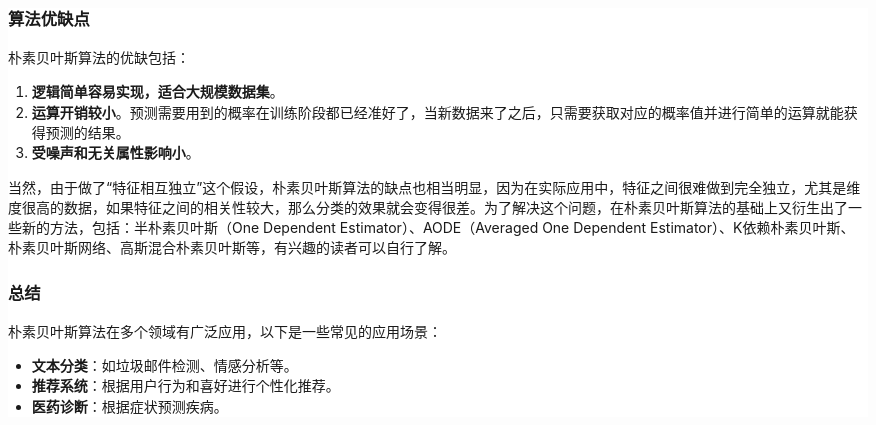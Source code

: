 ### 算法优缺点

朴素贝叶斯算法的优缺包括：

1. **逻辑简单容易实现，适合大规模数据集**。
2. **运算开销较小**。预测需要用到的概率在训练阶段都已经准好了，当新数据来了之后，只需要获取对应的概率值并进行简单的运算就能获得预测的结果。
3. **受噪声和无关属性影响小**。

当然，由于做了“特征相互独立”这个假设，朴素贝叶斯算法的缺点也相当明显，因为在实际应用中，特征之间很难做到完全独立，尤其是维度很高的数据，如果特征之间的相关性较大，那么分类的效果就会变得很差。为了解决这个问题，在朴素贝叶斯算法的基础上又衍生出了一些新的方法，包括：半朴素贝叶斯（One Dependent Estimator）、AODE（Averaged One Dependent Estimator）、K依赖朴素贝叶斯、朴素贝叶斯网络、高斯混合朴素贝叶斯等，有兴趣的读者可以自行了解。

### 总结

朴素贝叶斯算法在多个领域有广泛应用，以下是一些常见的应用场景：

- **文本分类**：如垃圾邮件检测、情感分析等。
- **推荐系统**：根据用户行为和喜好进行个性化推荐。
- **医药诊断**：根据症状预测疾病。
